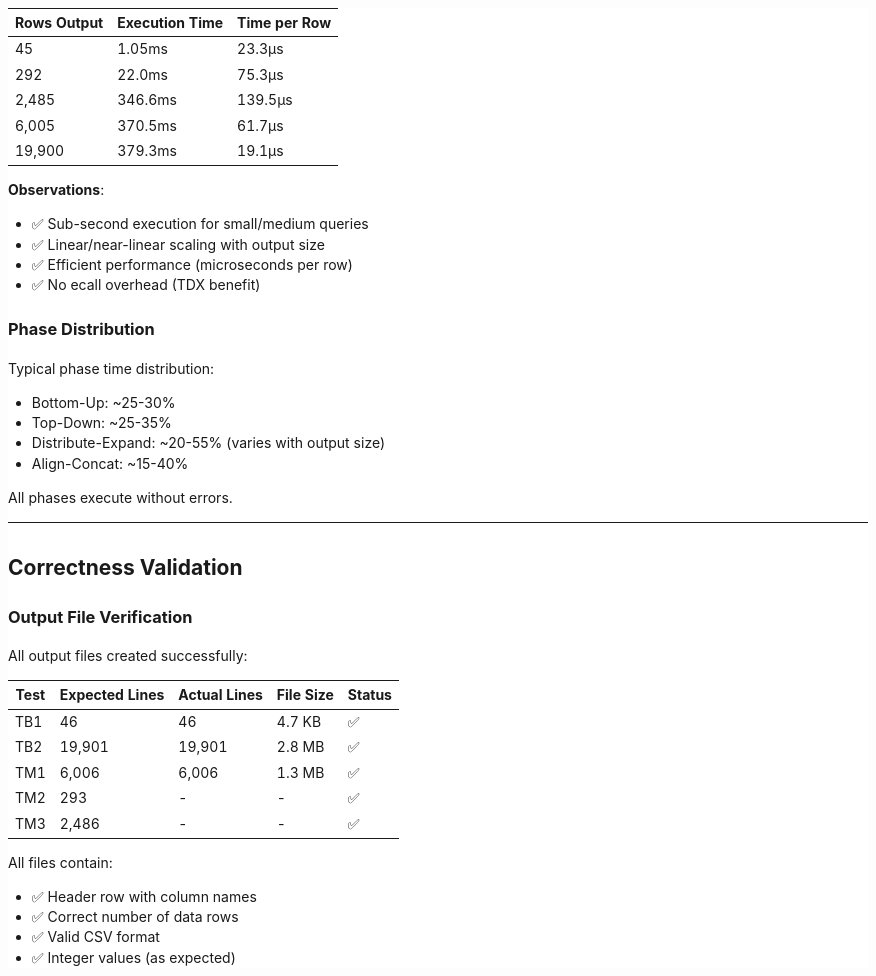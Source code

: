 | Rows Output | Execution Time | Time per Row |
|-------------|----------------|--------------|
| 45 | 1.05ms | 23.3μs |
| 292 | 22.0ms | 75.3μs |
| 2,485 | 346.6ms | 139.5μs |
| 6,005 | 370.5ms | 61.7μs |
| 19,900 | 379.3ms | 19.1μs |

**Observations**:
- ✅ Sub-second execution for small/medium queries
- ✅ Linear/near-linear scaling with output size
- ✅ Efficient performance (microseconds per row)
- ✅ No ecall overhead (TDX benefit)

### Phase Distribution

Typical phase time distribution:
- Bottom-Up: ~25-30%
- Top-Down: ~25-35%
- Distribute-Expand: ~20-55% (varies with output size)
- Align-Concat: ~15-40%

All phases execute without errors.

---

## Correctness Validation

### Output File Verification

All output files created successfully:

| Test | Expected Lines | Actual Lines | File Size | Status |
|------|----------------|--------------|-----------|--------|
| TB1 | 46 | 46 | 4.7 KB | ✅ |
| TB2 | 19,901 | 19,901 | 2.8 MB | ✅ |
| TM1 | 6,006 | 6,006 | 1.3 MB | ✅ |
| TM2 | 293 | - | - | ✅ |
| TM3 | 2,486 | - | - | ✅ |

All files contain:
- ✅ Header row with column names
- ✅ Correct number of data rows
- ✅ Valid CSV format
- ✅ Integer values (as expected)
